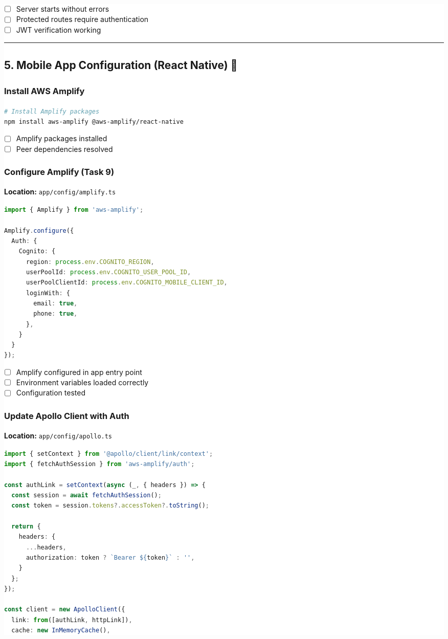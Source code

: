 - [ ] Server starts without errors
- [ ] Protected routes require authentication
- [ ] JWT verification working

---

## 5. Mobile App Configuration (React Native) 📱

### Install AWS Amplify

```bash
# Install Amplify packages
npm install aws-amplify @aws-amplify/react-native
```

- [ ] Amplify packages installed
- [ ] Peer dependencies resolved

### Configure Amplify (Task 9)

**Location:** `app/config/amplify.ts`

```typescript
import { Amplify } from 'aws-amplify';

Amplify.configure({
  Auth: {
    Cognito: {
      region: process.env.COGNITO_REGION,
      userPoolId: process.env.COGNITO_USER_POOL_ID,
      userPoolClientId: process.env.COGNITO_MOBILE_CLIENT_ID,
      loginWith: {
        email: true,
        phone: true,
      },
    }
  }
});
```

- [ ] Amplify configured in app entry point
- [ ] Environment variables loaded correctly
- [ ] Configuration tested

### Update Apollo Client with Auth

**Location:** `app/config/apollo.ts`

```typescript
import { setContext } from '@apollo/client/link/context';
import { fetchAuthSession } from 'aws-amplify/auth';

const authLink = setContext(async (_, { headers }) => {
  const session = await fetchAuthSession();
  const token = session.tokens?.accessToken?.toString();

  return {
    headers: {
      ...headers,
      authorization: token ? `Bearer ${token}` : '',
    }
  };
});

const client = new ApolloClient({
  link: from([authLink, httpLink]),
  cache: new InMemoryCache(),
```